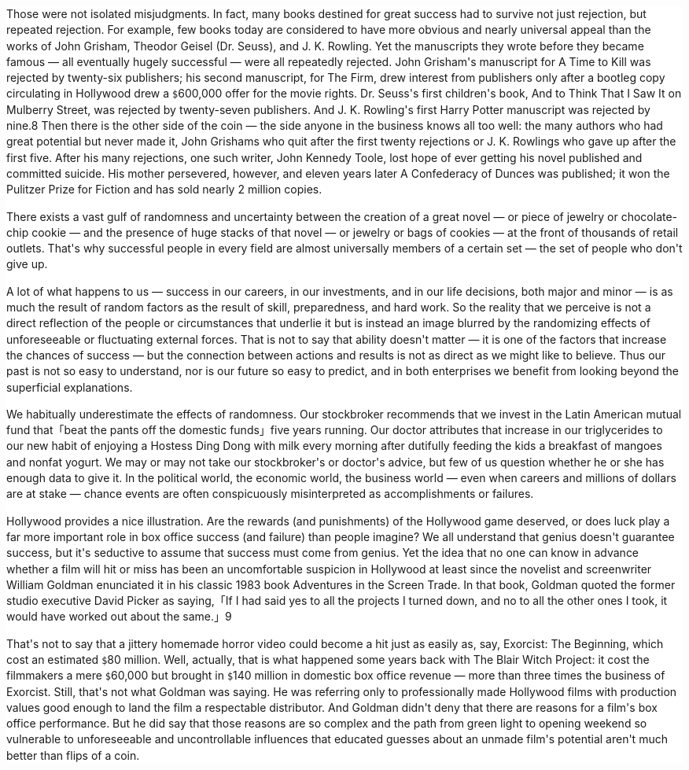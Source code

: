 Those were not isolated misjudgments. In fact, many books destined for great success had to survive not just rejection, but repeated rejection. For example, few books today are considered to have more obvious and nearly universal appeal than the works of John Grisham, Theodor Geisel (Dr. Seuss), and J. K. Rowling. Yet the manuscripts they wrote before they became famous — all eventually hugely successful — were all repeatedly rejected. John Grisham's manuscript for A Time to Kill was rejected by twenty-six publishers; his second manuscript, for The Firm, drew interest from publishers only after a bootleg copy circulating in Hollywood drew a `$`600,000 offer for the movie rights. Dr. Seuss's first children's book, And to Think That I Saw It on Mulberry Street, was rejected by twenty-seven publishers. And J. K. Rowling's first Harry Potter manuscript was rejected by nine.8 Then there is the other side of the coin — the side anyone in the business knows all too well: the many authors who had great potential but never made it, John Grishams who quit after the first twenty rejections or J. K. Rowlings who gave up after the first five. After his many rejections, one such writer, John Kennedy Toole, lost hope of ever getting his novel published and committed suicide. His mother persevered, however, and eleven years later A Confederacy of Dunces was published; it won the Pulitzer Prize for Fiction and has sold nearly 2 million copies.

There exists a vast gulf of randomness and uncertainty between the creation of a great novel — or piece of jewelry or chocolate-chip cookie — and the presence of huge stacks of that novel — or jewelry or bags of cookies — at the front of thousands of retail outlets. That's why successful people in every field are almost universally members of a certain set — the set of people who don't give up.

A lot of what happens to us — success in our careers, in our investments, and in our life decisions, both major and minor — is as much the result of random factors as the result of skill, preparedness, and hard work. So the reality that we perceive is not a direct reflection of the people or circumstances that underlie it but is instead an image blurred by the randomizing effects of unforeseeable or fluctuating external forces. That is not to say that ability doesn't matter — it is one of the factors that increase the chances of success — but the connection between actions and results is not as direct as we might like to believe. Thus our past is not so easy to understand, nor is our future so easy to predict, and in both enterprises we benefit from looking beyond the superficial explanations.

We habitually underestimate the effects of randomness. Our stockbroker recommends that we invest in the Latin American mutual fund that「beat the pants off the domestic funds」five years running. Our doctor attributes that increase in our triglycerides to our new habit of enjoying a Hostess Ding Dong with milk every morning after dutifully feeding the kids a breakfast of mangoes and nonfat yogurt. We may or may not take our stockbroker's or doctor's advice, but few of us question whether he or she has enough data to give it. In the political world, the economic world, the business world — even when careers and millions of dollars are at stake — chance events are often conspicuously misinterpreted as accomplishments or failures.

Hollywood provides a nice illustration. Are the rewards (and punishments) of the Hollywood game deserved, or does luck play a far more important role in box office success (and failure) than people imagine? We all understand that genius doesn't guarantee success, but it's seductive to assume that success must come from genius. Yet the idea that no one can know in advance whether a film will hit or miss has been an uncomfortable suspicion in Hollywood at least since the novelist and screenwriter William Goldman enunciated it in his classic 1983 book Adventures in the Screen Trade. In that book, Goldman quoted the former studio executive David Picker as saying,「If I had said yes to all the projects I turned down, and no to all the other ones I took, it would have worked out about the same.」9

That's not to say that a jittery homemade horror video could become a hit just as easily as, say, Exorcist: The Beginning, which cost an estimated `$`80 million. Well, actually, that is what happened some years back with The Blair Witch Project: it cost the filmmakers a mere `$`60,000 but brought in `$`140 million in domestic box office revenue — more than three times the business of Exorcist. Still, that's not what Goldman was saying. He was referring only to professionally made Hollywood films with production values good enough to land the film a respectable distributor. And Goldman didn't deny that there are reasons for a film's box office performance. But he did say that those reasons are so complex and the path from green light to opening weekend so vulnerable to unforeseeable and uncontrollable influences that educated guesses about an unmade film's potential aren't much better than flips of a coin.
